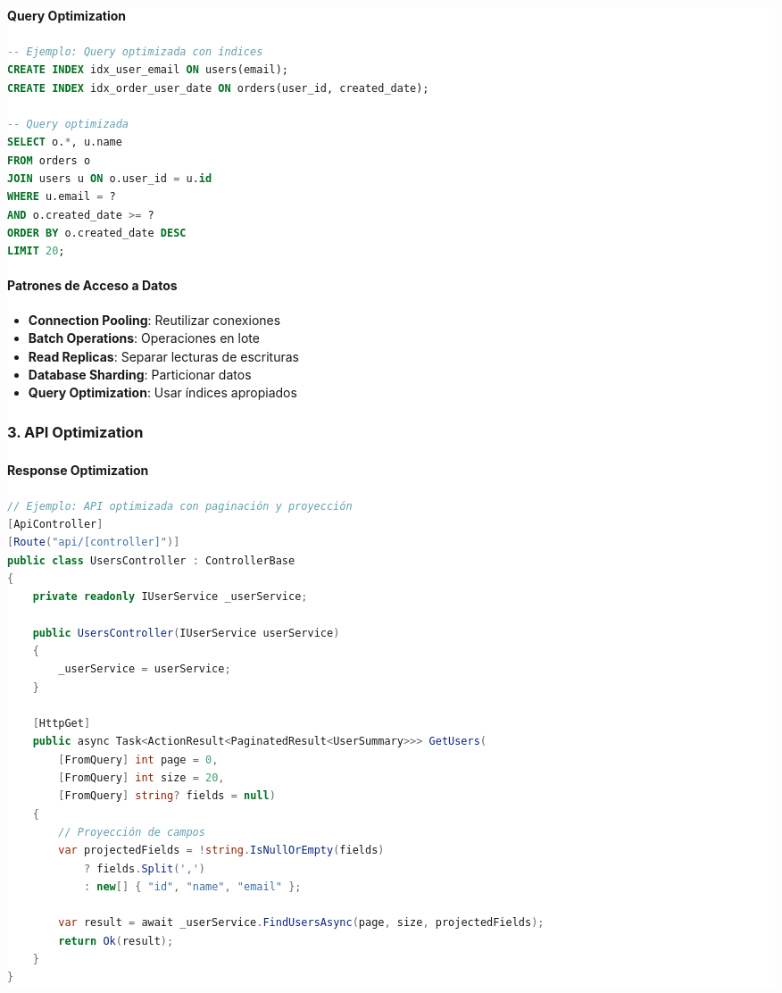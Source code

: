 #### Query Optimization
```sql
-- Ejemplo: Query optimizada con índices
CREATE INDEX idx_user_email ON users(email);
CREATE INDEX idx_order_user_date ON orders(user_id, created_date);

-- Query optimizada
SELECT o.*, u.name
FROM orders o
JOIN users u ON o.user_id = u.id
WHERE u.email = ?
AND o.created_date >= ?
ORDER BY o.created_date DESC
LIMIT 20;
```

#### Patrones de Acceso a Datos
- **Connection Pooling**: Reutilizar conexiones
- **Batch Operations**: Operaciones en lote
- **Read Replicas**: Separar lecturas de escrituras
- **Database Sharding**: Particionar datos
- **Query Optimization**: Usar índices apropiados

### 3. API Optimization

#### Response Optimization
```csharp
// Ejemplo: API optimizada con paginación y proyección
[ApiController]
[Route("api/[controller]")]
public class UsersController : ControllerBase
{
    private readonly IUserService _userService;

    public UsersController(IUserService userService)
    {
        _userService = userService;
    }

    [HttpGet]
    public async Task<ActionResult<PaginatedResult<UserSummary>>> GetUsers(
        [FromQuery] int page = 0,
        [FromQuery] int size = 20,
        [FromQuery] string? fields = null)
    {
        // Proyección de campos
        var projectedFields = !string.IsNullOrEmpty(fields)
            ? fields.Split(',')
            : new[] { "id", "name", "email" };

        var result = await _userService.FindUsersAsync(page, size, projectedFields);
        return Ok(result);
    }
}
```
